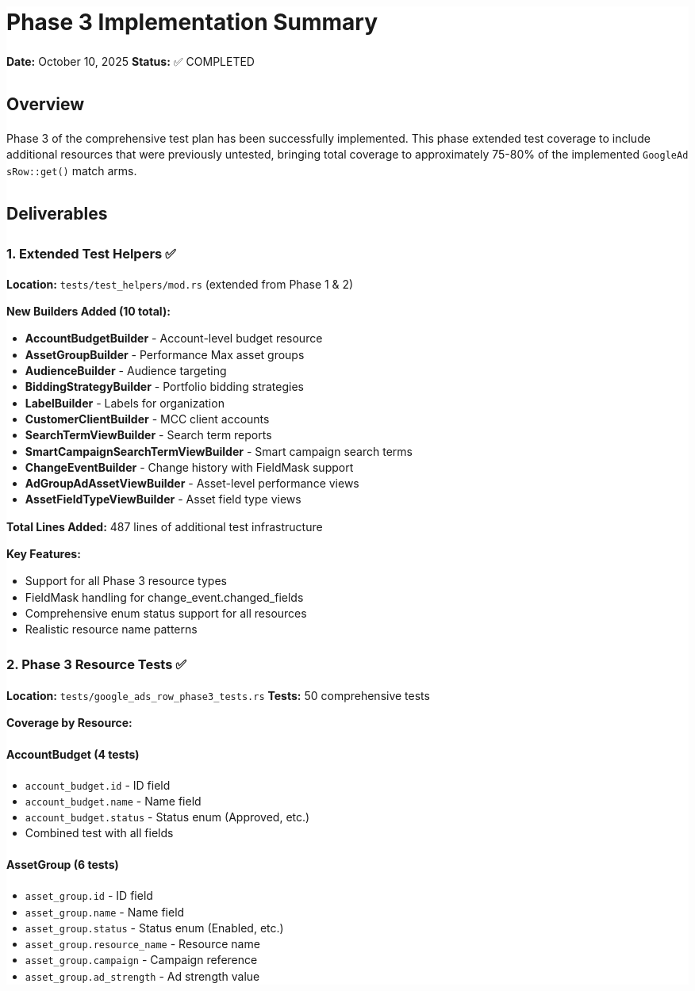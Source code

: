 # Phase 3 Implementation Summary

**Date:** October 10, 2025
**Status:** ✅ COMPLETED

## Overview

Phase 3 of the comprehensive test plan has been successfully implemented. This phase extended test coverage to include additional resources that were previously untested, bringing total coverage to approximately 75-80% of the implemented `GoogleAdsRow::get()` match arms.

## Deliverables

### 1. Extended Test Helpers ✅
**Location:** `tests/test_helpers/mod.rs` (extended from Phase 1 & 2)

**New Builders Added (10 total):**
- **AccountBudgetBuilder** - Account-level budget resource
- **AssetGroupBuilder** - Performance Max asset groups
- **AudienceBuilder** - Audience targeting
- **BiddingStrategyBuilder** - Portfolio bidding strategies
- **LabelBuilder** - Labels for organization
- **CustomerClientBuilder** - MCC client accounts
- **SearchTermViewBuilder** - Search term reports
- **SmartCampaignSearchTermViewBuilder** - Smart campaign search terms
- **ChangeEventBuilder** - Change history with FieldMask support
- **AdGroupAdAssetViewBuilder** - Asset-level performance views
- **AssetFieldTypeViewBuilder** - Asset field type views

**Total Lines Added:** 487 lines of additional test infrastructure

**Key Features:**
- Support for all Phase 3 resource types
- FieldMask handling for change_event.changed_fields
- Comprehensive enum status support for all resources
- Realistic resource name patterns

### 2. Phase 3 Resource Tests ✅
**Location:** `tests/google_ads_row_phase3_tests.rs`
**Tests:** 50 comprehensive tests

**Coverage by Resource:**

#### AccountBudget (4 tests)
- `account_budget.id` - ID field
- `account_budget.name` - Name field
- `account_budget.status` - Status enum (Approved, etc.)
- Combined test with all fields

#### AssetGroup (6 tests)
- `asset_group.id` - ID field
- `asset_group.name` - Name field
- `asset_group.status` - Status enum (Enabled, etc.)
- `asset_group.resource_name` - Resource name
- `asset_group.campaign` - Campaign reference
- `asset_group.ad_strength` - Ad strength value
